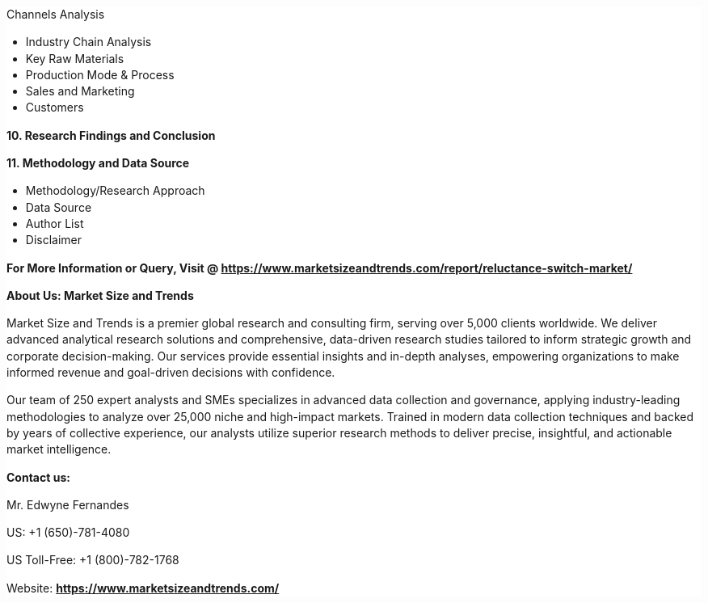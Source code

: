 Channels Analysis</strong></p><ul><li>Industry Chain Analysis</li><li>Key Raw Materials</li><li>Production Mode &amp; Process</li><li>Sales and Marketing</li><li>Customers</li></ul><p><strong>10. Research Findings and Conclusion</strong></p><p><strong>11. Methodology and Data Source</strong></p><ul><li>Methodology/Research Approach</li><li>Data Source</li><li>Author List</li><li>Disclaimer</li></ul></p><p><strong>For More Information or Query, Visit @ <a href="https://www.marketsizeandtrends.com/report/reluctance-switch-market/">https://www.marketsizeandtrends.com/report/reluctance-switch-market/</a></strong></p><p><strong>About Us: Market Size and Trends</strong></p><p>Market Size and Trends is a premier global research and consulting firm, serving over 5,000 clients worldwide. We deliver advanced analytical research solutions and comprehensive, data-driven research studies tailored to inform strategic growth and corporate decision-making. Our services provide essential insights and in-depth analyses, empowering organizations to make informed revenue and goal-driven decisions with confidence.</p><p>Our team of 250 expert analysts and SMEs specializes in advanced data collection and governance, applying industry-leading methodologies to analyze over 25,000 niche and high-impact markets. Trained in modern data collection techniques and backed by years of collective experience, our analysts utilize superior research methods to deliver precise, insightful, and actionable market intelligence.</p><p><strong>Contact us:</strong></p><p>Mr. Edwyne Fernandes</p><p>US: +1 (650)-781-4080</p><p>US Toll-Free: +1 (800)-782-1768</p><p>Website: <strong><a href="https://www.marketsizeandtrends.com/">https://www.marketsizeandtrends.com/</a></strong></p>
